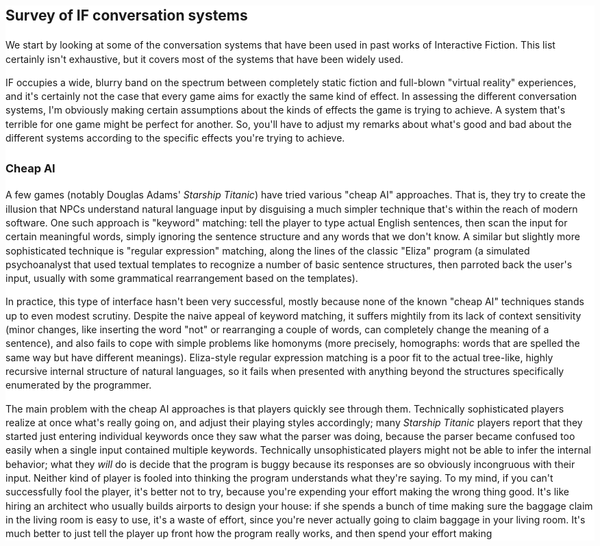 ## <span id="survey">Survey of IF conversation systems</span>

We start by looking at some of the conversation systems that have been
used in past works of Interactive Fiction. This list certainly isn't
exhaustive, but it covers most of the systems that have been widely
used.

IF occupies a wide, blurry band on the spectrum between completely
static fiction and full-blown "virtual reality" experiences, and it's
certainly not the case that every game aims for exactly the same kind of
effect. In assessing the different conversation systems, I'm obviously
making certain assumptions about the kinds of effects the game is trying
to achieve. A system that's terrible for one game might be perfect for
another. So, you'll have to adjust my remarks about what's good and bad
about the different systems according to the specific effects you're
trying to achieve.

### Cheap AI

A few games (notably Douglas Adams' *Starship Titanic*) have tried
various "cheap AI" approaches. That is, they try to create the illusion
that NPCs understand natural language input by disguising a much simpler
technique that's within the reach of modern software. One such approach
is "keyword" matching: tell the player to type actual English sentences,
then scan the input for certain meaningful words, simply ignoring the
sentence structure and any words that we don't know. A similar but
slightly more sophisticated technique is "regular expression" matching,
along the lines of the classic "Eliza" program (a simulated
psychoanalyst that used textual templates to recognize a number of basic
sentence structures, then parroted back the user's input, usually with
some grammatical rearrangement based on the templates).

In practice, this type of interface hasn't been very successful, mostly
because none of the known "cheap AI" techniques stands up to even modest
scrutiny. Despite the naive appeal of keyword matching, it suffers
mightily from its lack of context sensitivity (minor changes, like
inserting the word "not" or rearranging a couple of words, can
completely change the meaning of a sentence), and also fails to cope
with simple problems like homonyms (more precisely, homographs: words
that are spelled the same way but have different meanings). Eliza-style
regular expression matching is a poor fit to the actual tree-like,
highly recursive internal structure of natural languages, so it fails
when presented with anything beyond the structures specifically
enumerated by the programmer.

The main problem with the cheap AI approaches is that players quickly
see through them. Technically sophisticated players realize at once
what's really going on, and adjust their playing styles accordingly;
many *Starship Titanic* players report that they started just entering
individual keywords once they saw what the parser was doing, because the
parser became confused too easily when a single input contained multiple
keywords. Technically unsophisticated players might not be able to infer
the internal behavior; what they *will* do is decide that the program is
buggy because its responses are so obviously incongruous with their
input. Neither kind of player is fooled into thinking the program
understands what they're saying. To my mind, if you can't successfully
fool the player, it's better not to try, because you're expending your
effort making the wrong thing good. It's like hiring an architect who
usually builds airports to design your house: if she spends a bunch of
time making sure the baggage claim in the living room is easy to use,
it's a waste of effort, since you're never actually going to claim
baggage in your living room. It's much better to just tell the player up
front how the program really works, and then spend your effort making